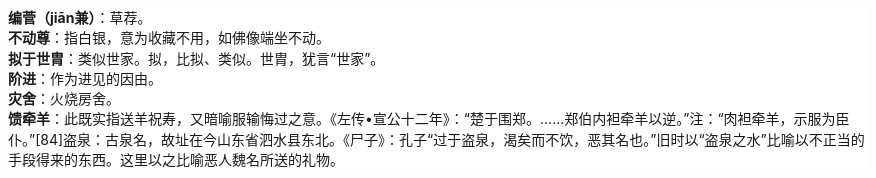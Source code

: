 <b>编菅（jiān兼）</b>：草荐。  
<b>不动尊</b>：指白银，意为收藏不用，如佛像端坐不动。  
<b>拟于世胄</b>：类似世家。拟，比拟、类似。世胄，犹言“世家”。  
<b>阶进</b>：作为进见的因由。  
<b>灾舍</b>：火烧房舍。  
<b>馈牵羊</b>：此既实指送羊祝寿，又暗喻服输悔过之意。《左传•宣公十二年》：“楚于围郑。……郑伯内袒牵羊以逆。”注：“肉袒牵羊，示服为臣仆。”[84]盗泉：古泉名，故址在今山东省泗水县东北。《尸子》：孔子“过于盗泉，渴矣而不饮，恶其名也。”旧时以“盗泉之水”比喻以不正当的手段得来的东西。这里以之比喻恶人魏名所送的礼物。  
